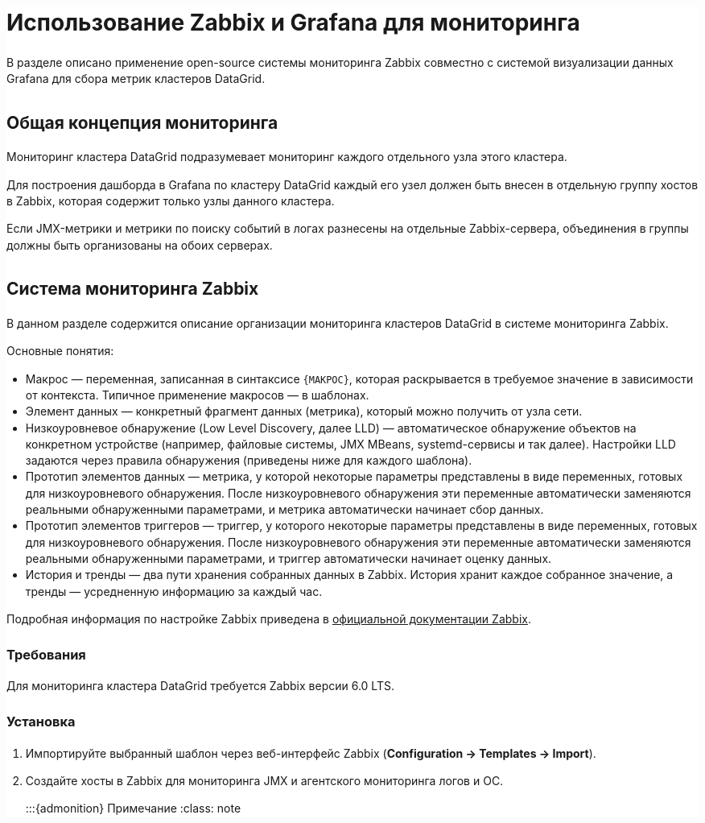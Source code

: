 # Использование Zabbix и Grafana для мониторинга

В разделе описано применение open-source системы мониторинга Zabbix совместно с системой визуализации данных Grafana для сбора метрик кластеров DataGrid.

## Общая концепция мониторинга

Мониторинг кластера DataGrid подразумевает мониторинг каждого отдельного узла этого кластера.

Для построения дашборда в Grafana по кластеру DataGrid каждый его узел должен быть внесен в отдельную группу хостов в Zabbix, которая содержит только узлы данного кластера.

Если JMX-метрики и метрики по поиску событий в логах разнесены на отдельные Zabbix-сервера, объединения в группы должны быть организованы на обоих серверах.

## Система мониторинга Zabbix

В данном разделе содержится описание организации мониторинга кластеров DataGrid в системе мониторинга Zabbix.

Основные понятия:

- Макрос — переменная, записанная в синтаксисе `{МАКРОС}`, которая раскрывается в требуемое значение в зависимости от контекста. Типичное применение макросов — в шаблонах.
- Элемент данных — конкретный фрагмент данных (метрика), который можно получить от узла сети.
- Низкоуровневое обнаружение (Low Level Discovery, далее LLD) — автоматическое обнаружение объектов на конкретном устройстве (например, файловые системы, ⁣⁣JMX MBeans, systemd-сервисы и так далее). Настройки LLD задаются через правила обнаружения (приведены ниже для каждого шаблона).
- Прототип элементов данных — метрика, у которой некоторые параметры представлены в виде переменных, готовых для низкоуровневого обнаружения. После низкоуровневого обнаружения эти переменные автоматически заменяются реальными обнаруженными параметрами, и метрика автоматически начинает сбор данных.
- Прототип элементов триггеров — триггер, у которого некоторые параметры представлены в виде переменных, готовых для низкоуровневого обнаружения. После низкоуровневого обнаружения эти переменные автоматически заменяются реальными обнаруженными параметрами, и триггер автоматически начинает оценку данных.
- История и тренды — два пути хранения собранных данных в Zabbix. История хранит каждое собранное значение, а тренды — усредненную информацию за каждый час.

Подробная информация по настройке Zabbix приведена в [официальной документации Zabbix](https://www.zabbix.com/documentation/6.0/en/manual).

### Требования

Для мониторинга кластера DataGrid требуется Zabbix версии 6.0 LTS.

### Установка

1. Импортируйте выбранный шаблон через веб-интерфейс Zabbix (**Configuration → Templates → Import**).
2. Создайте хосты в Zabbix для мониторинга JMX и агентского мониторинга логов и ОС.

    :::{admonition} Примечание
    :class: note

